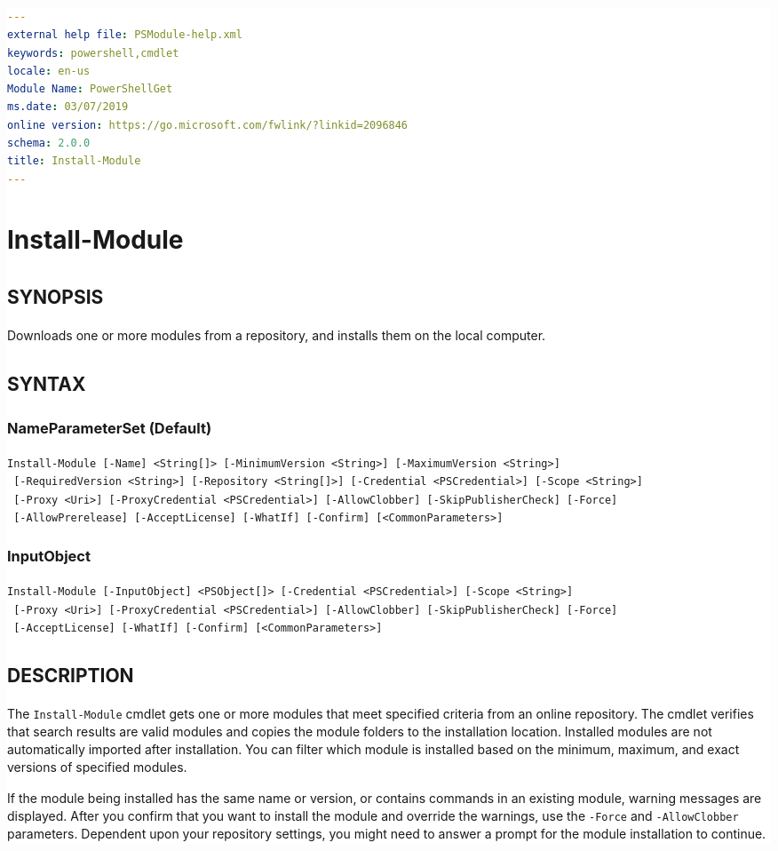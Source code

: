 ```yaml
---
external help file: PSModule-help.xml
keywords: powershell,cmdlet
locale: en-us
Module Name: PowerShellGet
ms.date: 03/07/2019
online version: https://go.microsoft.com/fwlink/?linkid=2096846
schema: 2.0.0
title: Install-Module
---
```

# Install-Module

## SYNOPSIS
Downloads one or more modules from a repository, and installs them on the local computer.

## SYNTAX

### NameParameterSet (Default)

```
Install-Module [-Name] <String[]> [-MinimumVersion <String>] [-MaximumVersion <String>]
 [-RequiredVersion <String>] [-Repository <String[]>] [-Credential <PSCredential>] [-Scope <String>]
 [-Proxy <Uri>] [-ProxyCredential <PSCredential>] [-AllowClobber] [-SkipPublisherCheck] [-Force]
 [-AllowPrerelease] [-AcceptLicense] [-WhatIf] [-Confirm] [<CommonParameters>]
```

### InputObject

```
Install-Module [-InputObject] <PSObject[]> [-Credential <PSCredential>] [-Scope <String>]
 [-Proxy <Uri>] [-ProxyCredential <PSCredential>] [-AllowClobber] [-SkipPublisherCheck] [-Force]
 [-AcceptLicense] [-WhatIf] [-Confirm] [<CommonParameters>]
```

## DESCRIPTION

The `Install-Module` cmdlet gets one or more modules that meet specified criteria from an online
repository. The cmdlet verifies that search results are valid modules and copies the module folders
to the installation location. Installed modules are not automatically imported after installation.
You can filter which module is installed based on the minimum, maximum, and exact versions of
specified modules.

If the module being installed has the same name or version, or contains commands in an existing
module, warning messages are displayed. After you confirm that you want to install the module and
override the warnings, use the `-Force` and `-AllowClobber` parameters. Dependent upon your
repository settings, you might need to answer a prompt for the module installation to continue.
